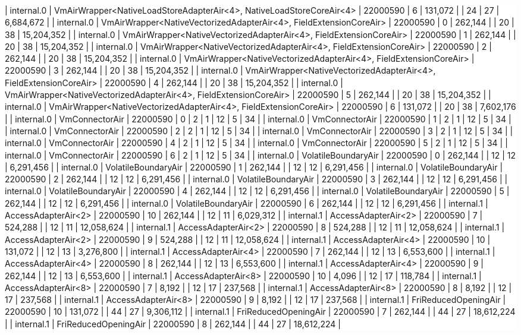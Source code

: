 | internal.0 | VmAirWrapper<NativeLoadStoreAdapterAir<4>, NativeLoadStoreCoreAir<4> | 22000590 | 6 | 131,072 |  | 24 | 27 | 6,684,672 | 
| internal.0 | VmAirWrapper<NativeVectorizedAdapterAir<4>, FieldExtensionCoreAir> | 22000590 | 0 | 262,144 |  | 20 | 38 | 15,204,352 | 
| internal.0 | VmAirWrapper<NativeVectorizedAdapterAir<4>, FieldExtensionCoreAir> | 22000590 | 1 | 262,144 |  | 20 | 38 | 15,204,352 | 
| internal.0 | VmAirWrapper<NativeVectorizedAdapterAir<4>, FieldExtensionCoreAir> | 22000590 | 2 | 262,144 |  | 20 | 38 | 15,204,352 | 
| internal.0 | VmAirWrapper<NativeVectorizedAdapterAir<4>, FieldExtensionCoreAir> | 22000590 | 3 | 262,144 |  | 20 | 38 | 15,204,352 | 
| internal.0 | VmAirWrapper<NativeVectorizedAdapterAir<4>, FieldExtensionCoreAir> | 22000590 | 4 | 262,144 |  | 20 | 38 | 15,204,352 | 
| internal.0 | VmAirWrapper<NativeVectorizedAdapterAir<4>, FieldExtensionCoreAir> | 22000590 | 5 | 262,144 |  | 20 | 38 | 15,204,352 | 
| internal.0 | VmAirWrapper<NativeVectorizedAdapterAir<4>, FieldExtensionCoreAir> | 22000590 | 6 | 131,072 |  | 20 | 38 | 7,602,176 | 
| internal.0 | VmConnectorAir | 22000590 | 0 | 2 | 1 | 12 | 5 | 34 | 
| internal.0 | VmConnectorAir | 22000590 | 1 | 2 | 1 | 12 | 5 | 34 | 
| internal.0 | VmConnectorAir | 22000590 | 2 | 2 | 1 | 12 | 5 | 34 | 
| internal.0 | VmConnectorAir | 22000590 | 3 | 2 | 1 | 12 | 5 | 34 | 
| internal.0 | VmConnectorAir | 22000590 | 4 | 2 | 1 | 12 | 5 | 34 | 
| internal.0 | VmConnectorAir | 22000590 | 5 | 2 | 1 | 12 | 5 | 34 | 
| internal.0 | VmConnectorAir | 22000590 | 6 | 2 | 1 | 12 | 5 | 34 | 
| internal.0 | VolatileBoundaryAir | 22000590 | 0 | 262,144 |  | 12 | 12 | 6,291,456 | 
| internal.0 | VolatileBoundaryAir | 22000590 | 1 | 262,144 |  | 12 | 12 | 6,291,456 | 
| internal.0 | VolatileBoundaryAir | 22000590 | 2 | 262,144 |  | 12 | 12 | 6,291,456 | 
| internal.0 | VolatileBoundaryAir | 22000590 | 3 | 262,144 |  | 12 | 12 | 6,291,456 | 
| internal.0 | VolatileBoundaryAir | 22000590 | 4 | 262,144 |  | 12 | 12 | 6,291,456 | 
| internal.0 | VolatileBoundaryAir | 22000590 | 5 | 262,144 |  | 12 | 12 | 6,291,456 | 
| internal.0 | VolatileBoundaryAir | 22000590 | 6 | 262,144 |  | 12 | 12 | 6,291,456 | 
| internal.1 | AccessAdapterAir<2> | 22000590 | 10 | 262,144 |  | 12 | 11 | 6,029,312 | 
| internal.1 | AccessAdapterAir<2> | 22000590 | 7 | 524,288 |  | 12 | 11 | 12,058,624 | 
| internal.1 | AccessAdapterAir<2> | 22000590 | 8 | 524,288 |  | 12 | 11 | 12,058,624 | 
| internal.1 | AccessAdapterAir<2> | 22000590 | 9 | 524,288 |  | 12 | 11 | 12,058,624 | 
| internal.1 | AccessAdapterAir<4> | 22000590 | 10 | 131,072 |  | 12 | 13 | 3,276,800 | 
| internal.1 | AccessAdapterAir<4> | 22000590 | 7 | 262,144 |  | 12 | 13 | 6,553,600 | 
| internal.1 | AccessAdapterAir<4> | 22000590 | 8 | 262,144 |  | 12 | 13 | 6,553,600 | 
| internal.1 | AccessAdapterAir<4> | 22000590 | 9 | 262,144 |  | 12 | 13 | 6,553,600 | 
| internal.1 | AccessAdapterAir<8> | 22000590 | 10 | 4,096 |  | 12 | 17 | 118,784 | 
| internal.1 | AccessAdapterAir<8> | 22000590 | 7 | 8,192 |  | 12 | 17 | 237,568 | 
| internal.1 | AccessAdapterAir<8> | 22000590 | 8 | 8,192 |  | 12 | 17 | 237,568 | 
| internal.1 | AccessAdapterAir<8> | 22000590 | 9 | 8,192 |  | 12 | 17 | 237,568 | 
| internal.1 | FriReducedOpeningAir | 22000590 | 10 | 131,072 |  | 44 | 27 | 9,306,112 | 
| internal.1 | FriReducedOpeningAir | 22000590 | 7 | 262,144 |  | 44 | 27 | 18,612,224 | 
| internal.1 | FriReducedOpeningAir | 22000590 | 8 | 262,144 |  | 44 | 27 | 18,612,224 | 